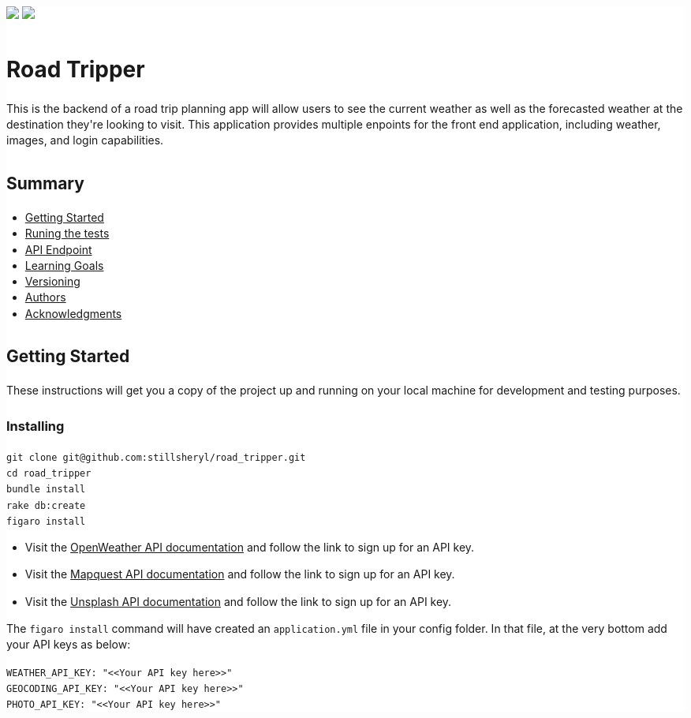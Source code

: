 
![](https://img.shields.io/badge/Ruby-2.5.3-red)
![](https://img.shields.io/badge/Rails-5.2.4-informational?style=flat&logo=<LOGO_NAME>&logoColor=white&color=2bbc8a)


# Road Tripper

This is the backend of a road trip planning app will allow users to see the current weather as well as the forecasted weather at the destination they're looking to visit. This application provides multiple enpoints for the front end application, including weather, images, and login capabilities.

## Summary

  - [Getting Started](#getting-started)
  - [Runing the tests](#running-the-tests)
  - [API Endpoint](#api-endpoints)
  - [Learning Goals](#learning-goals)
  - [Versioning](#versioning)
  - [Authors](#authors)
  - [Acknowledgments](#acknowledgments)

## Getting Started

These instructions will get you a copy of the project up and running on
your local machine for development and testing purposes.

### Installing

```
git clone git@github.com:stillsheryl/road_tripper.git
cd road_tripper
bundle install
rake db:create
figaro install
```

* Visit the [OpenWeather API documentation](https://openweathermap.org/api) and follow the link to sign up for an API key.

* Visit the [Mapquest API documentation](https://developer.mapquest.com/documentation/geocoding-api/address/get/) and follow the link to sign up for an API key.

* Visit the [Unsplash API documentation](https://unsplash.com/developers) and follow the link to sign up for an API key.

The `figaro install` command will have created an `application.yml` file in your config folder. In that file, at the very bottom add your API keys as below:
```
WEATHER_API_KEY: "<<Your API key here>>"
GEOCODING_API_KEY: "<<Your API key here>>"
PHOTO_API_KEY: "<<Your API key here>>"
```
